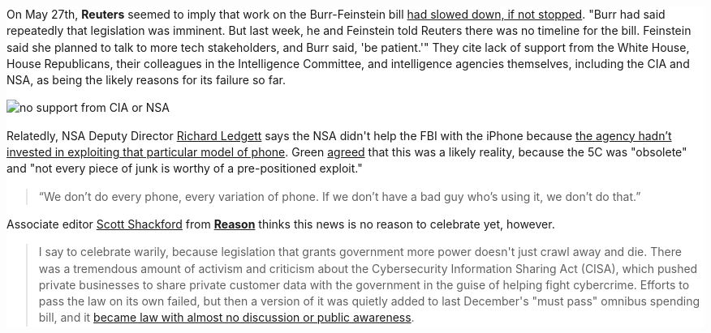 On May 27th, **Reuters** seemed to imply that work on the Burr-Feinstein bill [had slowed down, if not stopped](https://archive.is/MdvgU#selection-1581.0-1587.175). "Burr had said repeatedly that legislation was imminent. But last week, he and Feinstein told Reuters there was no timeline for the bill. Feinstein said she planned to talk to more tech stakeholders, and Burr said, 'be patient.'" They cite lack of support from the White House, House Republicans, their colleagues in the Intelligence Committee, and intelligence agencies themselves, including the CIA and NSA, as being the likely reasons for its failure so far.

![no support from CIA or NSA](https://pbs.twimg.com/media/CjeWT6pW0AAFCNO.jpg)

Relatedly, NSA Deputy Director [Richard Ledgett](https://archive.is/iXEnv) says the NSA didn't help the FBI with the iPhone because [the agency hadn’t invested in exploiting that particular model of phone](https://archive.is/RiwSX#selection-389.0-397.282). Green [agreed](https://archive.is/urDEG) that this was a likely reality, because the 5C was "obsolete" and "not every piece of junk is worthy of a pre-positioned exploit."

> “We don’t do every phone, every variation of phone. If we don’t have a bad guy who’s using it, we don’t do that.”

Associate editor [Scott Shackford](https://web.archive.org/web/20160422223427/http://reason.com/people/scott-shackford/all) from [**Reason**](https://archive.is/oDnRZ#selection-997.0-1005.483) thinks this news is no reason to celebrate yet, however.

> I say to celebrate warily, because legislation that grants government more power doesn't just crawl away and die. There was a tremendous amount of activism and criticism about the Cybersecurity Information Sharing Act (CISA), which pushed private businesses to share private customer data with the government in the guise of helping fight cybercrime. Efforts to pass the law on its own failed, but then a version of it was quietly added to last December's "must pass" omnibus spending bill, and it [became law with almost no discussion or public awareness](https://web.archive.org/web/20160310100535/http://reason.com/archives/2016/03/09/what-is-congress-hiding).

